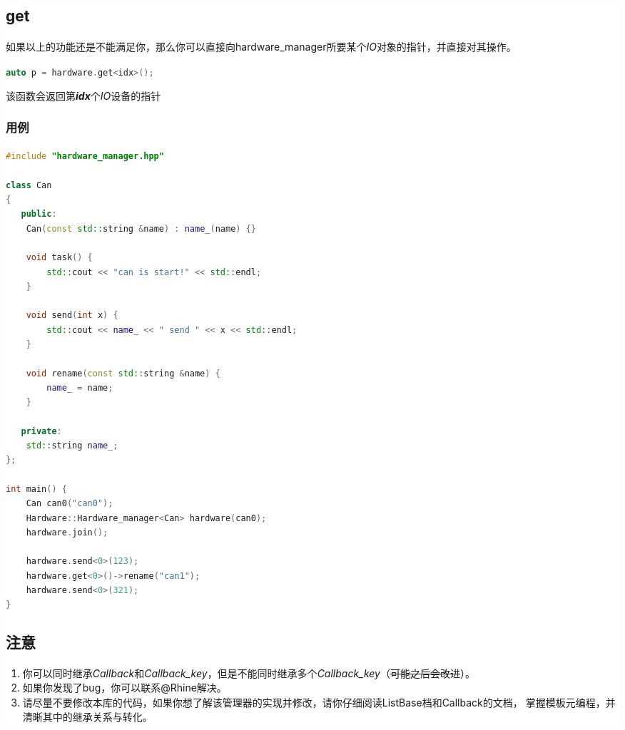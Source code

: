 ## get
如果以上的功能还是不能满足你，那么你可以直接向hardware_manager所要某个*IO*对象的指针，并直接对其操作。
```cpp
auto p = hardware.get<idx>();
```
该函数会返回第***idx***个*IO*设备的指针

### 用例
```cpp
#include "hardware_manager.hpp"

class Can
{
   public:
    Can(const std::string &name) : name_(name) {}

    void task() {
        std::cout << "can is start!" << std::endl;
    }

    void send(int x) {
        std::cout << name_ << " send " << x << std::endl;
    }

    void rename(const std::string &name) {
        name_ = name;
    }

   private:
    std::string name_;
};

int main() {
    Can can0("can0");
    Hardware::Hardware_manager<Can> hardware(can0);
    hardware.join();

    hardware.send<0>(123);
    hardware.get<0>()->rename("can1");
    hardware.send<0>(321);
}
```

## 注意
1. 你可以同时继承*Callback*和*Callback_key*，但是不能同时继承多个*Callback_key*（~~可能之后会改进~~）。
2. 如果你发现了bug，你可以联系@Rhine解决。
3. 请尽量不要修改本库的代码，如果你想了解该管理器的实现并修改，请你仔细阅读ListBase档和Callback的文档，
掌握模板元编程，并清晰其中的继承关系与转化。